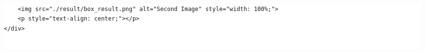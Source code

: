         <img src="./result/box_result.png" alt="Second Image" style="width: 100%;">
        <p style="text-align: center;"></p>
    </div>
</div>

<div style="display: flex; justify-content: space-around; align-items: flex-start;">
    <div style="flex: 1; padding: 10px;">